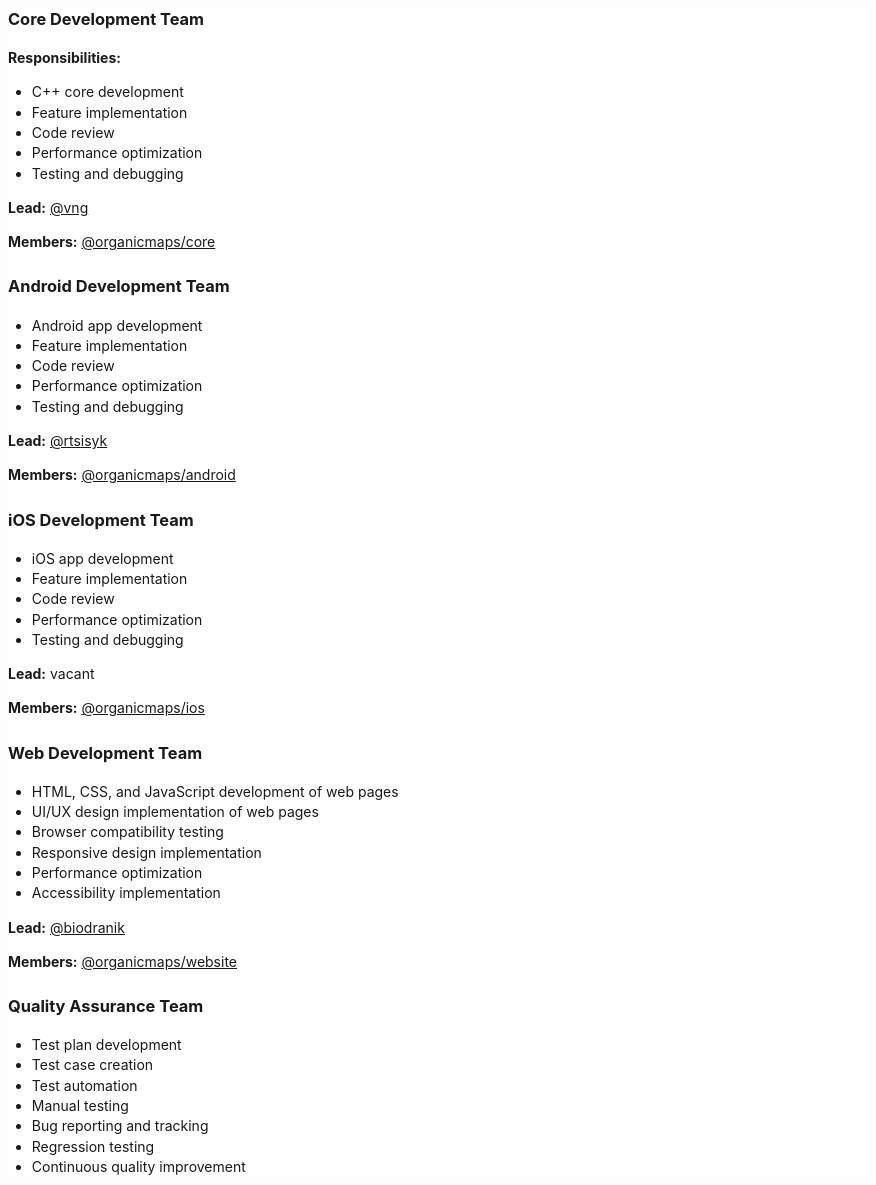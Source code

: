 ### Core Development Team

**Responsibilities:**

- C++ core development
- Feature implementation
- Code review
- Performance optimization
- Testing and debugging

**Lead:** [@vng](https://github.com/vng)

**Members:** [@organicmaps/core](https://github.com/orgs/organicmaps/teams/core/members)

### Android Development Team

- Android app development
- Feature implementation
- Code review
- Performance optimization
- Testing and debugging

**Lead:** [@rtsisyk](https://github.com/rtsisyk)

**Members:** [@organicmaps/android](https://github.com/orgs/organicmaps/teams/android/members)

### iOS Development Team

- iOS app development
- Feature implementation
- Code review
- Performance optimization
- Testing and debugging

**Lead:** vacant

**Members:** [@organicmaps/ios](https://github.com/orgs/organicmaps/teams/core/members)

### Web Development Team

- HTML, CSS, and JavaScript development of web pages
- UI/UX design implementation of web pages
- Browser compatibility testing
- Responsive design implementation
- Performance optimization
- Accessibility implementation

**Lead:** [@biodranik](https://github.com/biodranik)

**Members:** [@organicmaps/website](https://github.com/orgs/organicmaps/teams/website/members)

### Quality Assurance Team

- Test plan development
- Test case creation
- Test automation
- Manual testing
- Bug reporting and tracking
- Regression testing
- Continuous quality improvement
